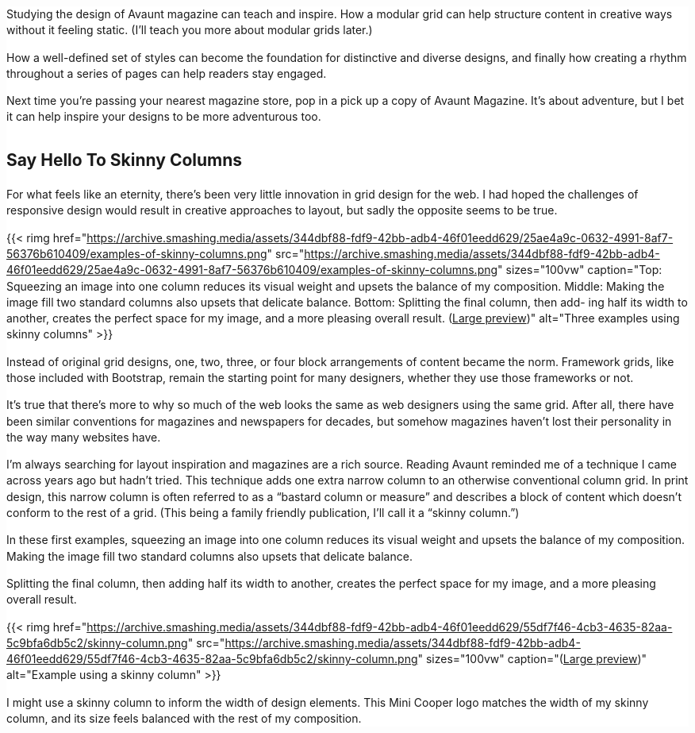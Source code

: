Studying the design of Avaunt magazine can teach and inspire. How a modular grid can help structure content in creative ways without it feeling static. (I’ll teach you more about modular grids later.)

How a well-defined set of styles can become the foundation for distinctive and diverse designs, and finally how creating a rhythm throughout a series of pages can help readers stay engaged.

Next time you’re passing your nearest magazine store, pop in a pick up a copy of Avaunt Magazine. It’s about adventure, but I bet it can help inspire your designs to be more adventurous too. 

## Say Hello To Skinny Columns

For what feels like an eternity, there’s been very little innovation in grid design for the web. I had hoped the challenges of responsive design would result in creative approaches to layout, but sadly the opposite seems to be true.

{{< rimg href="https://archive.smashing.media/assets/344dbf88-fdf9-42bb-adb4-46f01eedd629/25ae4a9c-0632-4991-8af7-56376b610409/examples-of-skinny-columns.png" src="https://archive.smashing.media/assets/344dbf88-fdf9-42bb-adb4-46f01eedd629/25ae4a9c-0632-4991-8af7-56376b610409/examples-of-skinny-columns.png" sizes="100vw" caption="Top: Squeezing an image into one column reduces its visual weight and upsets the balance of my composition. Middle: Making the image fill two standard columns also upsets that delicate balance. Bottom: Splitting the final column, then add- ing half its width to another, creates the perfect space for my image, and a more pleasing overall result. (<a href='https://archive.smashing.media/assets/344dbf88-fdf9-42bb-adb4-46f01eedd629/25ae4a9c-0632-4991-8af7-56376b610409/examples-of-skinny-columns.png'>Large preview</a>)" alt="Three examples using skinny columns" >}}

Instead of original grid designs, one, two, three, or four block arrangements of content became the norm. Framework grids, like those included with Bootstrap, remain the starting point for many designers, whether they use those frameworks or not.

It’s true that there’s more to why so much of the web looks the same as web designers using the same grid. After all, there have been similar conventions for magazines and newspapers for decades, but somehow magazines haven’t lost their personality in the way many websites have.

I’m always searching for layout inspiration and magazines are a rich source. Reading Avaunt reminded me of a technique I came across years ago but hadn’t tried. This technique adds one extra narrow column to an otherwise conventional column grid. In print design, this narrow column is often referred to as a “bastard column or measure” and describes a block of content which doesn’t conform to the rest of a grid. (This being a family friendly publication, I’ll call it a “skinny column.”)

In these first examples, squeezing an image into one column reduces its visual weight and upsets the balance of my composition. Making the image fill two standard columns also upsets that delicate balance.

Splitting the final column, then adding half its width to another, creates the perfect space for my image, and a more pleasing overall result.

{{< rimg href="https://archive.smashing.media/assets/344dbf88-fdf9-42bb-adb4-46f01eedd629/55df7f46-4cb3-4635-82aa-5c9bfa6db5c2/skinny-column.png" src="https://archive.smashing.media/assets/344dbf88-fdf9-42bb-adb4-46f01eedd629/55df7f46-4cb3-4635-82aa-5c9bfa6db5c2/skinny-column.png" sizes="100vw" caption="(<a href='https://archive.smashing.media/assets/344dbf88-fdf9-42bb-adb4-46f01eedd629/55df7f46-4cb3-4635-82aa-5c9bfa6db5c2/skinny-column.png'>Large preview</a>)" alt="Example using a skinny column" >}}

I might use a skinny column to inform the width of design elements. This Mini Cooper logo matches the width of my skinny column, and its size feels balanced with the rest of my composition.
